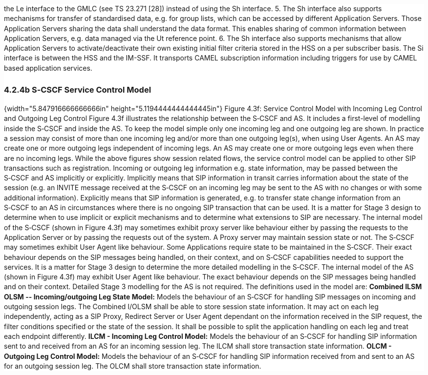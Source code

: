 the Le interface to the GMLC (see TS 23.271 [28]) instead of using the Sh
interface.
5\. The Sh interface also supports mechanisms for transfer of standardised
data, e.g. for group lists, which can be accessed by different Application
Servers. Those Application Servers sharing the data shall understand the data
format. This enables sharing of common information between Application
Servers, e.g. data managed via the Ut reference point.
6\. The Sh interface also supports mechanisms that allow Application Servers
to activate/deactivate their own existing initial filter criteria stored in
the HSS on a per subscriber basis.
The Si interface is between the HSS and the IM-SSF. It transports CAMEL
subscription information including triggers for use by CAMEL based application
services.
### 4.2.4b S‑CSCF Service Control Model
{width="5.847916666666666in" height="5.1194444444444445in"}
Figure 4.3f: Service Control Model with Incoming Leg Control and Outgoing Leg
Control
Figure 4.3f illustrates the relationship between the S‑CSCF and AS. It
includes a first-level of modelling inside the S‑CSCF and inside the AS. To
keep the model simple only one incoming leg and one outgoing leg are shown. In
practice a session may consist of more than one incoming leg and/or more than
one outgoing leg(s), when using User Agents. An AS may create one or more
outgoing legs independent of incoming legs. An AS may create one or more
outgoing legs even when there are no incoming legs.
While the above figures show session related flows, the service control model
can be applied to other SIP transactions such as registration. Incoming or
outgoing leg information e.g. state information, may be passed between the
S‑CSCF and AS implicitly or explicitly. Implicitly means that SIP information
in transit carries information about the state of the session (e.g. an INVITE
message received at the S‑CSCF on an incoming leg may be sent to the AS with
no changes or with some additional information). Explicitly means that SIP
information is generated, e.g. to transfer state change information from an
S‑CSCF to an AS in circumstances where there is no ongoing SIP transaction
that can be used. It is a matter for Stage 3 design to determine when to use
implicit or explicit mechanisms and to determine what extensions to SIP are
necessary.
The internal model of the S‑CSCF (shown in Figure 4.3f) may sometimes exhibit
proxy server like behaviour either by passing the requests to the Application
Server or by passing the requests out of the system. A Proxy server may
maintain session state or not. The S‑CSCF may sometimes exhibit User Agent
like behaviour. Some Applications require state to be maintained in the
S‑CSCF. Their exact behaviour depends on the SIP messages being handled, on
their context, and on S‑CSCF capabilities needed to support the services. It
is a matter for Stage 3 design to determine the more detailed modelling in the
S‑CSCF.
The internal model of the AS (shown in Figure 4.3f) may exhibit User Agent
like behaviour. The exact behaviour depends on the SIP messages being handled
and on their context. Detailed Stage 3 modelling for the AS is not required.
The definitions used in the model are:
**Combined ILSM OLSM -- Incoming/outgoing Leg State Model:** Models the
behaviour of an S‑CSCF for handling SIP messages on incoming and outgoing
session legs. The Combined I/OLSM shall be able to store session state
information. It may act on each leg independently, acting as a SIP Proxy,
Redirect Server or User Agent dependant on the information received in the SIP
request, the filter conditions specified or the state of the session.
It shall be possible to split the application handling on each leg and treat
each endpoint differently.
**ILCM - Incoming Leg Control Model:** Models the behaviour of an S‑CSCF for
handling SIP information sent to and received from an AS for an incoming
session leg. The ILCM shall store transaction state information.
**OLCM - Outgoing Leg Control Model:** Models the behaviour of an S‑CSCF for
handling SIP information received from and sent to an AS for an outgoing
session leg. The OLCM shall store transaction state information.